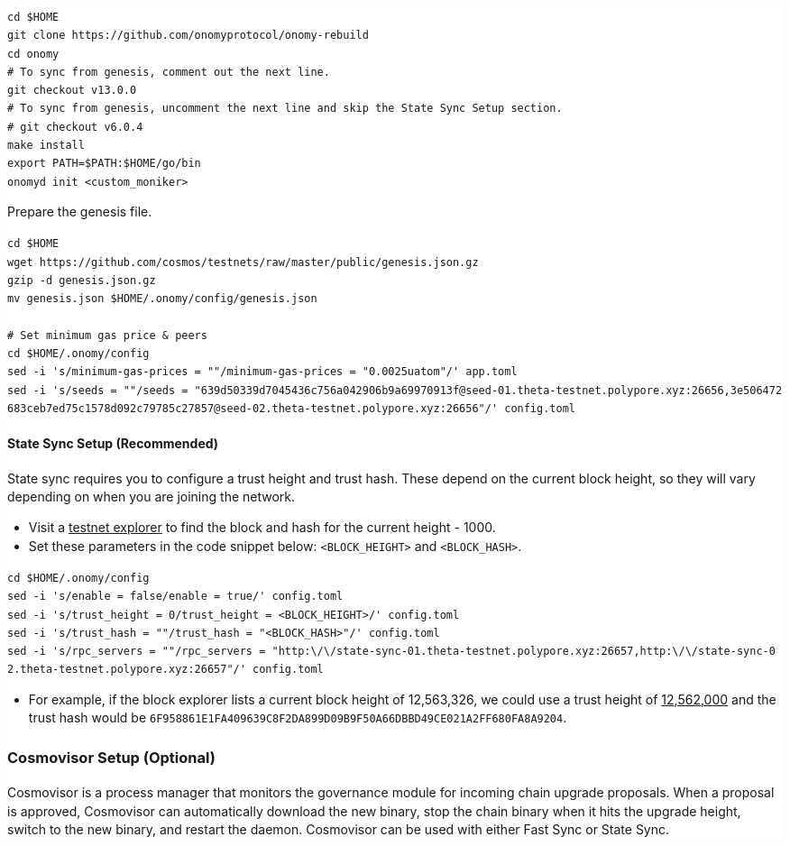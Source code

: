 ```shell
cd $HOME
git clone https://github.com/onomyprotocol/onomy-rebuild
cd onomy
# To sync from genesis, comment out the next line.
git checkout v13.0.0
# To sync from genesis, uncomment the next line and skip the State Sync Setup section.
# git checkout v6.0.4
make install
export PATH=$PATH:$HOME/go/bin
onomyd init <custom_moniker>
```

Prepare the genesis file.

```shell
cd $HOME
wget https://github.com/cosmos/testnets/raw/master/public/genesis.json.gz
gzip -d genesis.json.gz
mv genesis.json $HOME/.onomy/config/genesis.json

# Set minimum gas price & peers
cd $HOME/.onomy/config
sed -i 's/minimum-gas-prices = ""/minimum-gas-prices = "0.0025uatom"/' app.toml
sed -i 's/seeds = ""/seeds = "639d50339d7045436c756a042906b9a69970913f@seed-01.theta-testnet.polypore.xyz:26656,3e506472683ceb7ed75c1578d092c79785c27857@seed-02.theta-testnet.polypore.xyz:26656"/' config.toml
```

#### State Sync Setup (Recommended)

State sync requires you to configure a trust height and trust hash. These depend on the current block height, so they will vary depending on when you are joining the network.

* Visit a [testnet explorer](https://explorer.theta-testnet.polypore.xyz/) to find the block and hash for the current height - 1000.
* Set these parameters in the code snippet below: `<BLOCK_HEIGHT>` and `<BLOCK_HASH>`.

```shell
cd $HOME/.onomy/config
sed -i 's/enable = false/enable = true/' config.toml
sed -i 's/trust_height = 0/trust_height = <BLOCK_HEIGHT>/' config.toml
sed -i 's/trust_hash = ""/trust_hash = "<BLOCK_HASH>"/' config.toml
sed -i 's/rpc_servers = ""/rpc_servers = "http:\/\/state-sync-01.theta-testnet.polypore.xyz:26657,http:\/\/state-sync-02.theta-testnet.polypore.xyz:26657"/' config.toml
```

* For example, if the block explorer lists a current block height of 12,563,326, we could use a trust height of [12,562,000](https://explorer.theta-testnet.polypore.xyz/blocks/12562000) and the trust hash would be `6F958861E1FA409639C8F2DA899D09B9F50A66DBBD49CE021A2FF680FA8A9204`.

### Cosmovisor Setup (Optional)

Cosmovisor is a process manager that monitors the governance module for incoming chain upgrade proposals. When a proposal is approved, Cosmovisor can automatically download the new binary, stop the chain binary when it hits the upgrade height, switch to the new binary, and restart the daemon. Cosmovisor can be used with either Fast Sync or State Sync.
